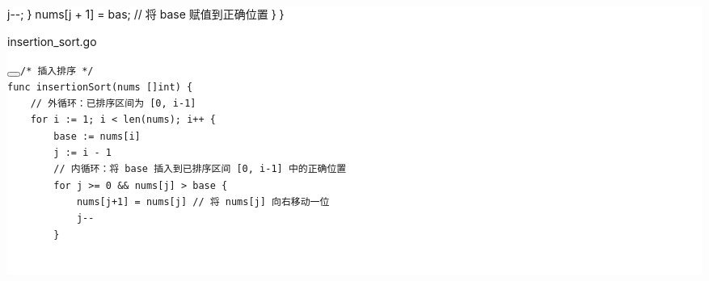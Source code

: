 <a id="__codelineno-3-9" name="__codelineno-3-9" href="#__codelineno-3-9"></a><span class="w">            </span><span class="n">j</span><span class="o">--</span><span class="p">;</span>
<a id="__codelineno-3-10" name="__codelineno-3-10" href="#__codelineno-3-10"></a><span class="w">        </span><span class="p">}</span>
<a id="__codelineno-3-11" name="__codelineno-3-11" href="#__codelineno-3-11"></a><span class="w">        </span><span class="n">nums</span><span class="p">[</span><span class="n">j</span><span class="w"> </span><span class="o">+</span><span class="w"> </span><span class="m">1</span><span class="p">]</span><span class="w"> </span><span class="o">=</span><span class="w"> </span><span class="n">bas</span><span class="p">;</span><span class="w">         </span><span class="c1">// 将 base 赋值到正确位置</span>
<a id="__codelineno-3-12" name="__codelineno-3-12" href="#__codelineno-3-12"></a><span class="w">    </span><span class="p">}</span>
<a id="__codelineno-3-13" name="__codelineno-3-13" href="#__codelineno-3-13"></a><span class="p">}</span>
</code></pre></div>
</div>
<div class="tabbed-block">
<div class="highlight"><span class="filename">insertion_sort.go</span><pre id="__code_4"><span></span><button class="md-clipboard md-icon" title="复制" data-clipboard-target="#__code_4 > code"></button><code><a id="__codelineno-4-1" name="__codelineno-4-1" href="#__codelineno-4-1"></a><span class="cm">/* 插入排序 */</span>
<a id="__codelineno-4-2" name="__codelineno-4-2" href="#__codelineno-4-2"></a><span class="kd">func</span><span class="w"> </span><span class="nx">insertionSort</span><span class="p">(</span><span class="nx">nums</span><span class="w"> </span><span class="p">[]</span><span class="kt">int</span><span class="p">)</span><span class="w"> </span><span class="p">{</span>
<a id="__codelineno-4-3" name="__codelineno-4-3" href="#__codelineno-4-3"></a><span class="w">    </span><span class="c1">// 外循环：已排序区间为 [0, i-1]</span>
<a id="__codelineno-4-4" name="__codelineno-4-4" href="#__codelineno-4-4"></a><span class="w">    </span><span class="k">for</span><span class="w"> </span><span class="nx">i</span><span class="w"> </span><span class="o">:=</span><span class="w"> </span><span class="mi">1</span><span class="p">;</span><span class="w"> </span><span class="nx">i</span><span class="w"> </span><span class="p">&lt;</span><span class="w"> </span><span class="nb">len</span><span class="p">(</span><span class="nx">nums</span><span class="p">);</span><span class="w"> </span><span class="nx">i</span><span class="o">++</span><span class="w"> </span><span class="p">{</span>
<a id="__codelineno-4-5" name="__codelineno-4-5" href="#__codelineno-4-5"></a><span class="w">        </span><span class="nx">base</span><span class="w"> </span><span class="o">:=</span><span class="w"> </span><span class="nx">nums</span><span class="p">[</span><span class="nx">i</span><span class="p">]</span>
<a id="__codelineno-4-6" name="__codelineno-4-6" href="#__codelineno-4-6"></a><span class="w">        </span><span class="nx">j</span><span class="w"> </span><span class="o">:=</span><span class="w"> </span><span class="nx">i</span><span class="w"> </span><span class="o">-</span><span class="w"> </span><span class="mi">1</span>
<a id="__codelineno-4-7" name="__codelineno-4-7" href="#__codelineno-4-7"></a><span class="w">        </span><span class="c1">// 内循环：将 base 插入到已排序区间 [0, i-1] 中的正确位置</span>
<a id="__codelineno-4-8" name="__codelineno-4-8" href="#__codelineno-4-8"></a><span class="w">        </span><span class="k">for</span><span class="w"> </span><span class="nx">j</span><span class="w"> </span><span class="o">&gt;=</span><span class="w"> </span><span class="mi">0</span><span class="w"> </span><span class="o">&amp;&amp;</span><span class="w"> </span><span class="nx">nums</span><span class="p">[</span><span class="nx">j</span><span class="p">]</span><span class="w"> </span><span class="p">&gt;</span><span class="w"> </span><span class="nx">base</span><span class="w"> </span><span class="p">{</span>
<a id="__codelineno-4-9" name="__codelineno-4-9" href="#__codelineno-4-9"></a><span class="w">            </span><span class="nx">nums</span><span class="p">[</span><span class="nx">j</span><span class="o">+</span><span class="mi">1</span><span class="p">]</span><span class="w"> </span><span class="p">=</span><span class="w"> </span><span class="nx">nums</span><span class="p">[</span><span class="nx">j</span><span class="p">]</span><span class="w"> </span><span class="c1">// 将 nums[j] 向右移动一位</span>
<a id="__codelineno-4-10" name="__codelineno-4-10" href="#__codelineno-4-10"></a><span class="w">            </span><span class="nx">j</span><span class="o">--</span>
<a id="__codelineno-4-11" name="__codelineno-4-11" href="#__codelineno-4-11"></a><span class="w">        </span><span class="p">}</span>